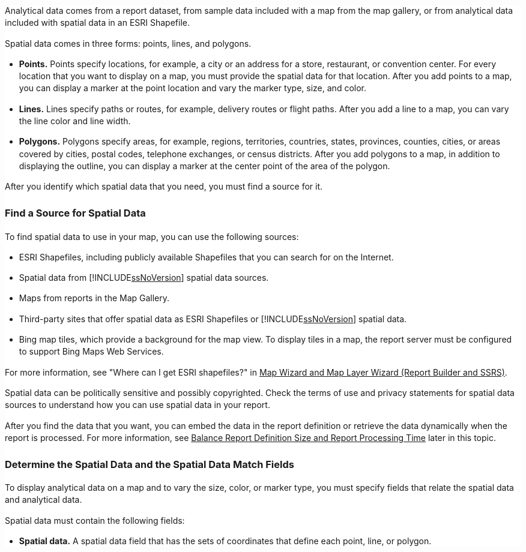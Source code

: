  Analytical data comes from a report dataset, from sample data included with a map from the map gallery, or from analytical data included with spatial data in an ESRI Shapefile.  
  
 Spatial data comes in three forms: points, lines, and polygons.  
  
-   **Points.** Points specify locations, for example, a city or an address for a store, restaurant, or convention center. For every location that you want to display on a map, you must provide the spatial data for that location. After you add points to a map, you can display a marker at the point location and vary the marker type, size, and color.  
  
-   **Lines.** Lines specify paths or routes, for example, delivery routes or flight paths. After you add a line to a map, you can vary the line color and line width.  
  
-   **Polygons.** Polygons specify areas, for example, regions, territories, countries, states, provinces, counties, cities, or areas covered by cities, postal codes, telephone exchanges, or census districts. After you add polygons to a map, in addition to displaying the outline, you can display a marker at the center point of the area of the polygon.  
  
 After you identify which spatial data that you need, you must find a source for it.  
  
### Find a Source for Spatial Data  
 To find spatial data to use in your map, you can use the following sources:  
  
-   ESRI Shapefiles, including publicly available Shapefiles that you can search for on the Internet.  
  
-   Spatial data from [!INCLUDE[ssNoVersion](../../includes/ssnoversion-md.md)] spatial data sources.  
  
-   Maps from reports in the Map Gallery.  
  
-   Third-party sites that offer spatial data as ESRI Shapefiles or [!INCLUDE[ssNoVersion](../../includes/ssnoversion-md.md)] spatial data.  
  
-   Bing map tiles, which provide a background for the map view. To display tiles in a map, the report server must be configured to support Bing Maps Web Services.  
  
 For more information, see "Where can I get ESRI shapefiles?" in [Map Wizard and Map Layer Wizard &#40;Report Builder and SSRS&#41;](../../reporting-services/report-design/map-wizard-and-map-layer-wizard-report-builder-and-ssrs.md).  
  
 Spatial data can be politically sensitive and possibly copyrighted. Check the terms of use and privacy statements for spatial data sources to understand how you can use spatial data in your report.  
  
 After you find the data that you want, you can embed the data in the report definition or retrieve the data dynamically when the report is processed. For more information, see [Balance Report Definition Size and Report Processing Time](#Embedding) later in this topic.  
  
### Determine the Spatial Data and the Spatial Data Match Fields  
 To display analytical data on a map and to vary the size, color, or marker type, you must specify fields that relate the spatial data and analytical data.  
  
 Spatial data must contain the following fields:  
  
-   **Spatial data.** A spatial data field that has the sets of coordinates that define each point, line, or polygon.  
  
